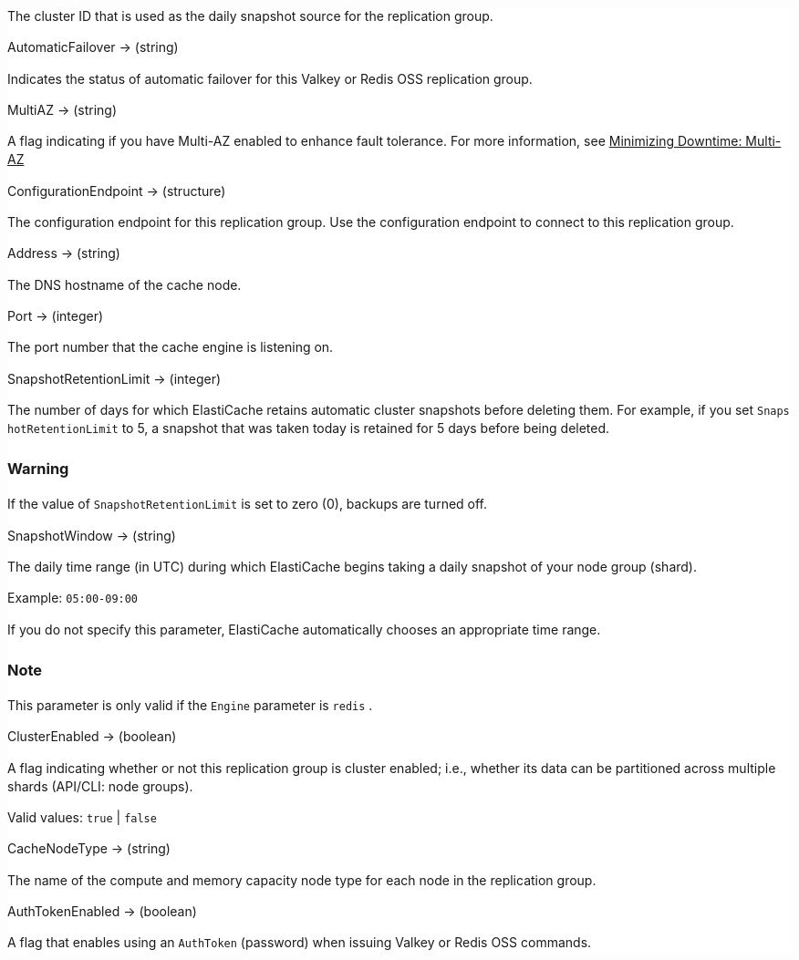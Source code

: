 The cluster ID that is used as the daily snapshot source for the replication group.

AutomaticFailover -> (string)

Indicates the status of automatic failover for this Valkey or Redis OSS replication group.

MultiAZ -> (string)

A flag indicating if you have Multi-AZ enabled to enhance fault tolerance. For more information, see [Minimizing Downtime: Multi-AZ](http://docs.aws.amazon.com/AmazonElastiCache/latest/dg/AutoFailover.html)

ConfigurationEndpoint -> (structure)

The configuration endpoint for this replication group. Use the configuration endpoint to connect to this replication group.

Address -> (string)

The DNS hostname of the cache node.

Port -> (integer)

The port number that the cache engine is listening on.

SnapshotRetentionLimit -> (integer)

The number of days for which ElastiCache retains automatic cluster snapshots before deleting them. For example, if you set `SnapshotRetentionLimit` to 5, a snapshot that was taken today is retained for 5 days before being deleted.

### Warning

If the value of `SnapshotRetentionLimit` is set to zero (0), backups are turned off.

SnapshotWindow -> (string)

The daily time range (in UTC) during which ElastiCache begins taking a daily snapshot of your node group (shard).

Example: `05:00-09:00`

If you do not specify this parameter, ElastiCache automatically chooses an appropriate time range.

### Note

This parameter is only valid if the `Engine` parameter is `redis` .

ClusterEnabled -> (boolean)

A flag indicating whether or not this replication group is cluster enabled; i.e., whether its data can be partitioned across multiple shards (API/CLI: node groups).

Valid values: `true` | `false`

CacheNodeType -> (string)

The name of the compute and memory capacity node type for each node in the replication group.

AuthTokenEnabled -> (boolean)

A flag that enables using an `AuthToken` (password) when issuing Valkey or Redis OSS commands.
